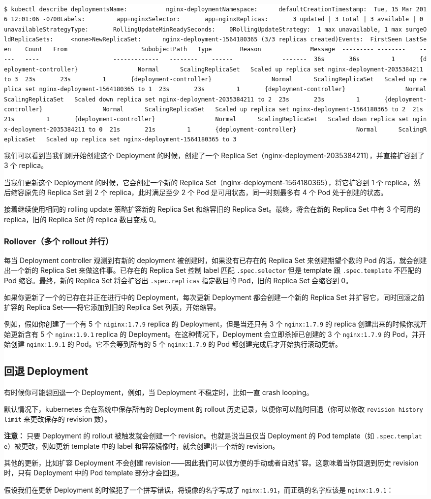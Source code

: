 ```text
$ kubectl describe deploymentsName:           nginx-deploymentNamespace:      defaultCreationTimestamp:  Tue, 15 Mar 2016 12:01:06 -0700Labels:         app=nginxSelector:       app=nginxReplicas:       3 updated | 3 total | 3 available | 0 unavailableStrategyType:       RollingUpdateMinReadySeconds:    0RollingUpdateStrategy:  1 max unavailable, 1 max surgeOldReplicaSets:     <none>NewReplicaSet:      nginx-deployment-1564180365 (3/3 replicas created)Events:  FirstSeen LastSeen    Count   From                     SubobjectPath   Type        Reason              Message  --------- --------    -----   ----                     -------------   --------    ------              -------  36s       36s         1       {deployment-controller}                 Normal      ScalingReplicaSet   Scaled up replica set nginx-deployment-2035384211 to 3  23s       23s         1       {deployment-controller}                 Normal      ScalingReplicaSet   Scaled up replica set nginx-deployment-1564180365 to 1  23s       23s         1       {deployment-controller}                 Normal      ScalingReplicaSet   Scaled down replica set nginx-deployment-2035384211 to 2  23s       23s         1       {deployment-controller}                 Normal      ScalingReplicaSet   Scaled up replica set nginx-deployment-1564180365 to 2  21s       21s         1       {deployment-controller}                 Normal      ScalingReplicaSet   Scaled down replica set nginx-deployment-2035384211 to 0  21s       21s         1       {deployment-controller}                 Normal      ScalingReplicaSet   Scaled up replica set nginx-deployment-1564180365 to 3
```

我们可以看到当我们刚开始创建这个 Deployment 的时候，创建了一个 Replica Set（nginx-deployment-2035384211），并直接扩容到了 3 个 replica。

当我们更新这个 Deployment 的时候，它会创建一个新的 Replica Set（nginx-deployment-1564180365），将它扩容到 1 个 replica，然后缩容原先的 Replica Set 到 2 个 replica，此时满足至少 2 个 Pod 是可用状态，同一时刻最多有 4 个 Pod 处于创建的状态。

接着继续使用相同的 rolling update 策略扩容新的 Replica Set 和缩容旧的 Replica Set。最终，将会在新的 Replica Set 中有 3 个可用的 replica，旧的 Replica Set 的 replica 数目变成 0。

### Rollover（多个 rollout 并行） <a id="rollover-duo-ge-rollout-bing-hang"></a>

每当 Deployment controller 观测到有新的 deployment 被创建时，如果没有已存在的 Replica Set 来创建期望个数的 Pod 的话，就会创建出一个新的 Replica Set 来做这件事。已存在的 Replica Set 控制 label 匹配 `.spec.selector` 但是 template 跟 `.spec.template` 不匹配的 Pod 缩容。最终，新的 Replica Set 将会扩容出 `.spec.replicas` 指定数目的 Pod，旧的 Replica Set 会缩容到 0。

如果你更新了一个的已存在并正在进行中的 Deployment，每次更新 Deployment 都会创建一个新的 Replica Set 并扩容它，同时回滚之前扩容的 Replica Set——将它添加到旧的 Replica Set 列表，开始缩容。

例如，假如你创建了一个有 5 个 `niginx:1.7.9` replica 的 Deployment，但是当还只有 3 个 `nginx:1.7.9` 的 replica 创建出来的时候你就开始更新含有 5 个 `nginx:1.9.1` replica 的 Deployment。在这种情况下，Deployment 会立即杀掉已创建的 3 个 `nginx:1.7.9` 的 Pod，并开始创建 `nginx:1.9.1` 的 Pod。它不会等到所有的 5 个 `nginx:1.7.9` 的 Pod 都创建完成后才开始执行滚动更新。

## 回退 Deployment <a id="hui-tui-deployment"></a>

有时候你可能想回退一个 Deployment，例如，当 Deployment 不稳定时，比如一直 crash looping。

默认情况下，kubernetes 会在系统中保存所有的 Deployment 的 rollout 历史记录，以便你可以随时回退（你可以修改 `revision history limit` 来更改保存的 revision 数）。

 **注意：** 只要 Deployment 的 rollout 被触发就会创建一个 revision。也就是说当且仅当 Deployment 的 Pod template（如 `.spec.template`）被更改，例如更新 template 中的 label 和容器镜像时，就会创建出一个新的 revision。

其他的更新，比如扩容 Deployment 不会创建 revision——因此我们可以很方便的手动或者自动扩容。这意味着当你回退到历史 revision 时，只有 Deployment 中的 Pod template 部分才会回退。

假设我们在更新 Deployment 的时候犯了一个拼写错误，将镜像的名字写成了 `nginx:1.91`，而正确的名字应该是 `nginx:1.9.1`：
